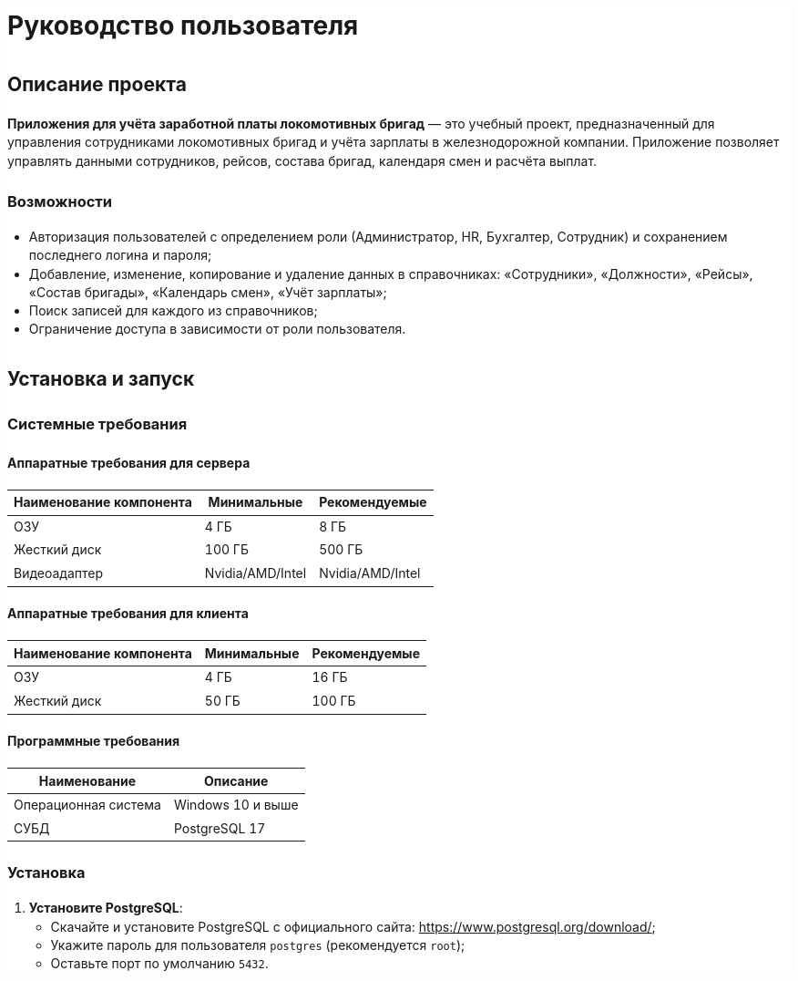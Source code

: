 ﻿# Руководство пользователя

## Описание проекта
**Приложения для учёта заработной платы локомотивных бригад** — это учебный проект, предназначенный для управления сотрудниками локомотивных бригад и учёта зарплаты в железнодорожной компании. Приложение позволяет управлять данными сотрудников, рейсов, состава бригад, календаря смен и расчёта выплат.

### Возможности
- Авторизация пользователей с определением роли (Администратор, HR, Бухгалтер, Сотрудник) и сохранением последнего логина и пароля;
- Добавление, изменение, копирование и удаление данных в справочниках: «Сотрудники», «Должности», «Рейсы», «Состав бригады», «Календарь смен», «Учёт зарплаты»;
- Поиск записей для каждого из справочников;
- Ограничение доступа в зависимости от роли пользователя.


## Установка и запуск
### Системные требования

#### Аппаратные требования для сервера
| Наименование компонента | Минимальные        | Рекомендуемые      |
|-------------------------|--------------------|--------------------|
| ОЗУ                     | 4 ГБ               | 8 ГБ               |
| Жесткий диск            | 100 ГБ             | 500 ГБ             |
| Видеоадаптер            | Nvidia/AMD/Intel   | Nvidia/AMD/Intel   |

#### Аппаратные требования для клиента
| Наименование компонента | Минимальные        | Рекомендуемые      |
|-------------------------|--------------------|--------------------|
| ОЗУ                     | 4 ГБ               | 16 ГБ              |
| Жесткий диск            | 50 ГБ              | 100 ГБ             |

#### Программные требования
| Наименование            | Описание           |
|-------------------------|--------------------|
| Операционная система    | Windows 10 и выше  |
| СУБД                    | PostgreSQL 17      |

### Установка
1. **Установите PostgreSQL**:
   - Скачайте и установите PostgreSQL с официального сайта: https://www.postgresql.org/download/;
   - Укажите пароль для пользователя `postgres` (рекомендуется `root`);
   - Оставьте порт по умолчанию `5432`.
